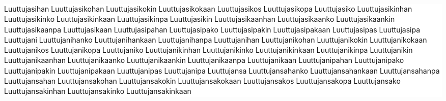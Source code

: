 Luuttujasihan
Luuttujasikohan
Luuttujasikokin
Luuttujasikokaan
Luuttujasikos
Luuttujasikopa
Luuttujasiko
Luuttujasikinhan
Luuttujasikinko
Luuttujasikinkaan
Luuttujasikinpa
Luuttujasikin
Luuttujasikaanhan
Luuttujasikaanko
Luuttujasikaankin
Luuttujasikaanpa
Luuttujasikaan
Luuttujasipahan
Luuttujasipako
Luuttujasipakin
Luuttujasipakaan
Luuttujasipas
Luuttujasipa
Luuttujani
Luuttujanihanko
Luuttujanihankaan
Luuttujanihanpa
Luuttujanihan
Luuttujanikohan
Luuttujanikokin
Luuttujanikokaan
Luuttujanikos
Luuttujanikopa
Luuttujaniko
Luuttujanikinhan
Luuttujanikinko
Luuttujanikinkaan
Luuttujanikinpa
Luuttujanikin
Luuttujanikaanhan
Luuttujanikaanko
Luuttujanikaankin
Luuttujanikaanpa
Luuttujanikaan
Luuttujanipahan
Luuttujanipako
Luuttujanipakin
Luuttujanipakaan
Luuttujanipas
Luuttujanipa
Luuttujansa
Luuttujansahanko
Luuttujansahankaan
Luuttujansahanpa
Luuttujansahan
Luuttujansakohan
Luuttujansakokin
Luuttujansakokaan
Luuttujansakos
Luuttujansakopa
Luuttujansako
Luuttujansakinhan
Luuttujansakinko
Luuttujansakinkaan